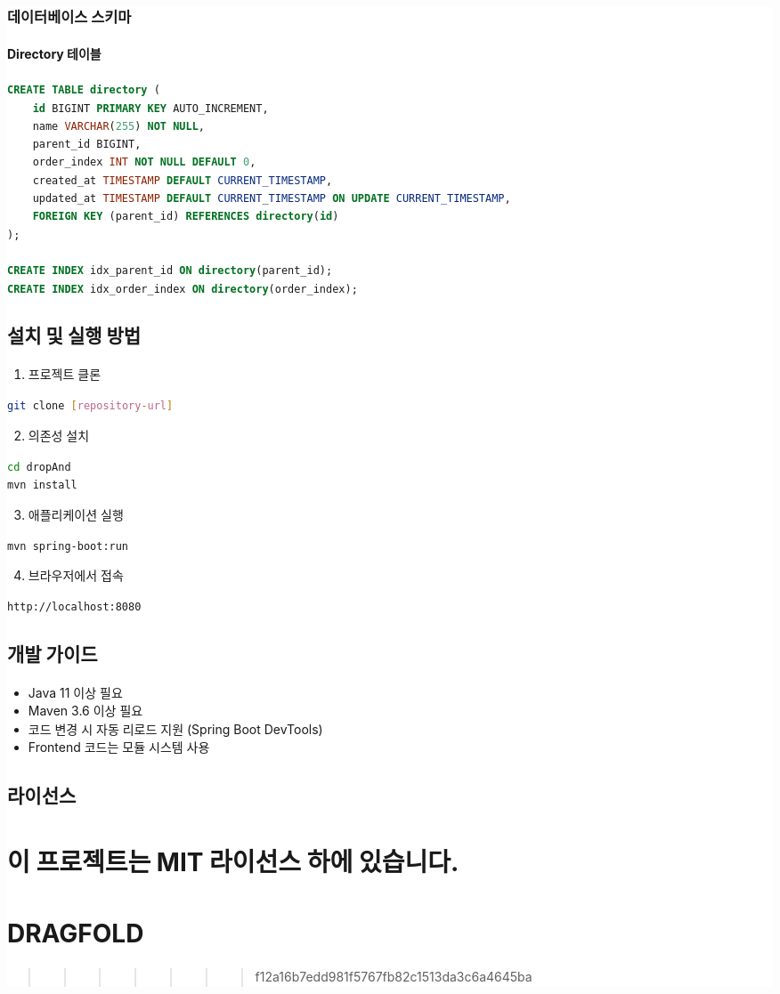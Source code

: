 ### 데이터베이스 스키마

#### Directory 테이블
```sql
CREATE TABLE directory (
    id BIGINT PRIMARY KEY AUTO_INCREMENT,
    name VARCHAR(255) NOT NULL,
    parent_id BIGINT,
    order_index INT NOT NULL DEFAULT 0,
    created_at TIMESTAMP DEFAULT CURRENT_TIMESTAMP,
    updated_at TIMESTAMP DEFAULT CURRENT_TIMESTAMP ON UPDATE CURRENT_TIMESTAMP,
    FOREIGN KEY (parent_id) REFERENCES directory(id)
);

CREATE INDEX idx_parent_id ON directory(parent_id);
CREATE INDEX idx_order_index ON directory(order_index);
```

## 설치 및 실행 방법
1. 프로젝트 클론
```bash
git clone [repository-url]
```

2. 의존성 설치
```bash
cd dropAnd
mvn install
```

3. 애플리케이션 실행
```bash
mvn spring-boot:run
```

4. 브라우저에서 접속
```
http://localhost:8080
```

## 개발 가이드
- Java 11 이상 필요
- Maven 3.6 이상 필요
- 코드 변경 시 자동 리로드 지원 (Spring Boot DevTools)
- Frontend 코드는 모듈 시스템 사용

## 라이선스
이 프로젝트는 MIT 라이선스 하에 있습니다. 
=======
# DRAGFOLD
>>>>>>> f12a16b7edd981f5767fb82c1513da3c6a4645ba
